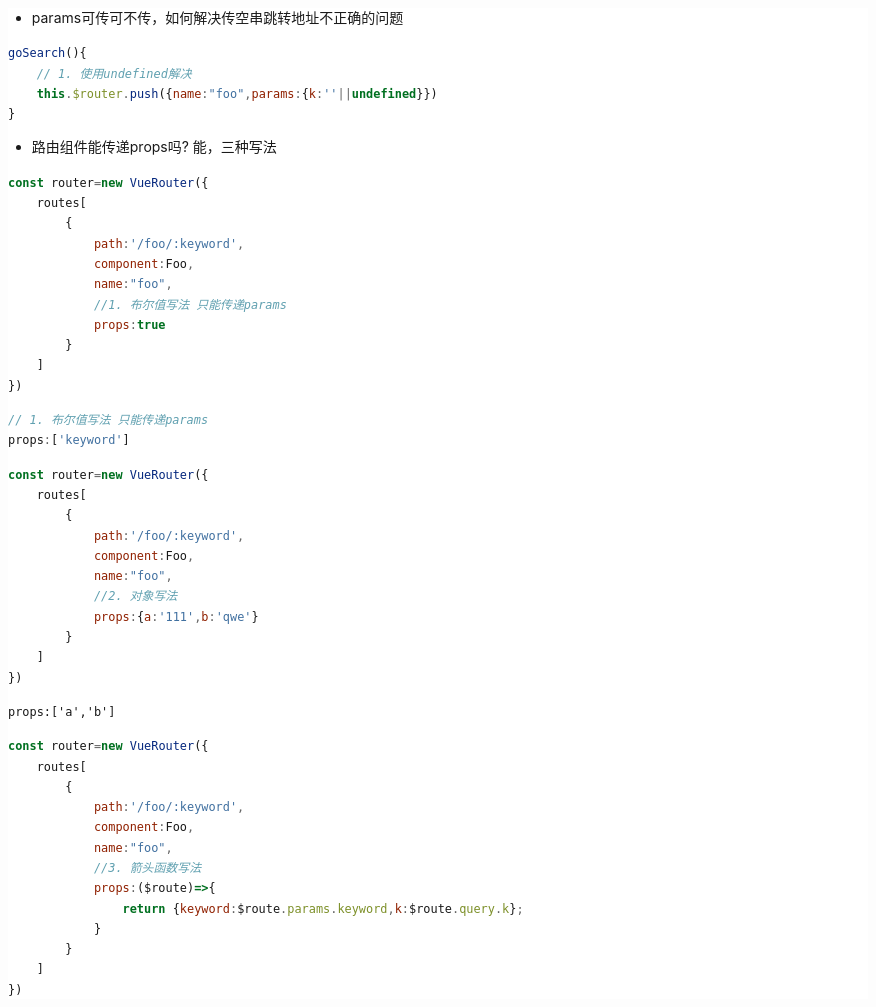- params可传可不传，如何解决传空串跳转地址不正确的问题

```js
goSearch(){
    // 1. 使用undefined解决
	this.$router.push({name:"foo",params:{k:''||undefined}})
}
```

- 路由组件能传递props吗? 能，三种写法

```js
const router=new VueRouter({
    routes[
    	{	
    		path:'/foo/:keyword',
    		component:Foo,
    		name:"foo",
    		//1. 布尔值写法 只能传递params 
    		props:true
		}
    ]
})
```

```js
// 1. 布尔值写法 只能传递params 
props:['keyword']
```



```js
const router=new VueRouter({
    routes[
    	{	
    		path:'/foo/:keyword',
    		component:Foo,
    		name:"foo",
    		//2. 对象写法 
    		props:{a:'111',b:'qwe'}
		}
    ]
})
```

```
props:['a','b']
```



```js
const router=new VueRouter({
    routes[
    	{	
    		path:'/foo/:keyword',
    		component:Foo,
    		name:"foo",
    		//3. 箭头函数写法 
    		props:($route)=>{
    			return {keyword:$route.params.keyword,k:$route.query.k};
			}
		}
    ]
})
```
